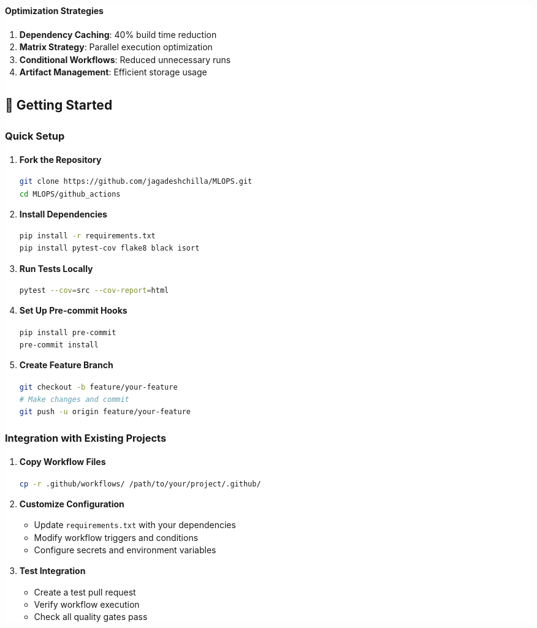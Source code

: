 #### **Optimization Strategies**
1. **Dependency Caching**: 40% build time reduction
2. **Matrix Strategy**: Parallel execution optimization
3. **Conditional Workflows**: Reduced unnecessary runs
4. **Artifact Management**: Efficient storage usage

## 🚀 Getting Started

### **Quick Setup**

1. **Fork the Repository**
   ```bash
   git clone https://github.com/jagadeshchilla/MLOPS.git
   cd MLOPS/github_actions
   ```

2. **Install Dependencies**
   ```bash
   pip install -r requirements.txt
   pip install pytest-cov flake8 black isort
   ```

3. **Run Tests Locally**
   ```bash
   pytest --cov=src --cov-report=html
   ```

4. **Set Up Pre-commit Hooks**
   ```bash
   pip install pre-commit
   pre-commit install
   ```

5. **Create Feature Branch**
   ```bash
   git checkout -b feature/your-feature
   # Make changes and commit
   git push -u origin feature/your-feature
   ```

### **Integration with Existing Projects**

1. **Copy Workflow Files**
   ```bash
   cp -r .github/workflows/ /path/to/your/project/.github/
   ```

2. **Customize Configuration**
   - Update `requirements.txt` with your dependencies
   - Modify workflow triggers and conditions
   - Configure secrets and environment variables

3. **Test Integration**
   - Create a test pull request
   - Verify workflow execution
   - Check all quality gates pass
